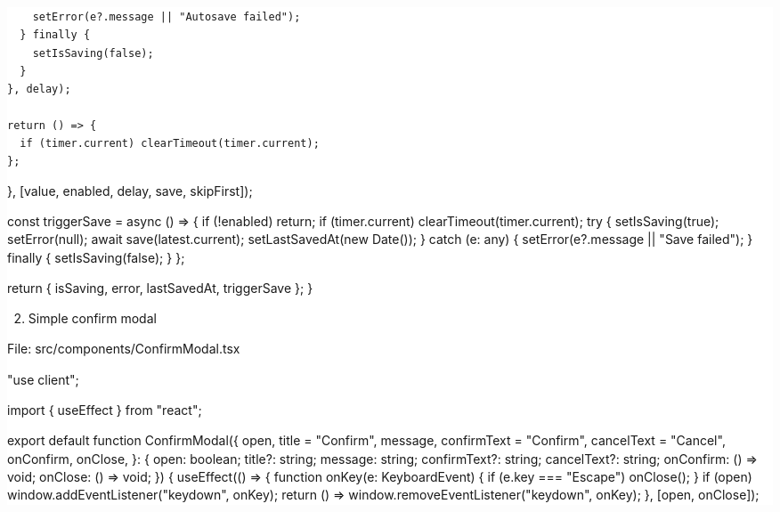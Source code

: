         setError(e?.message || "Autosave failed");
      } finally {
        setIsSaving(false);
      }
    }, delay);

    return () => {
      if (timer.current) clearTimeout(timer.current);
    };
  }, [value, enabled, delay, save, skipFirst]);

  const triggerSave = async () => {
    if (!enabled) return;
    if (timer.current) clearTimeout(timer.current);
    try {
      setIsSaving(true);
      setError(null);
      await save(latest.current);
      setLastSavedAt(new Date());
    } catch (e: any) {
      setError(e?.message || "Save failed");
    } finally {
      setIsSaving(false);
    }
  };

  return { isSaving, error, lastSavedAt, triggerSave };
}

2) Simple confirm modal

File: src/components/ConfirmModal.tsx

"use client";

import { useEffect } from "react";

export default function ConfirmModal({
  open,
  title = "Confirm",
  message,
  confirmText = "Confirm",
  cancelText = "Cancel",
  onConfirm,
  onClose,
}: {
  open: boolean;
  title?: string;
  message: string;
  confirmText?: string;
  cancelText?: string;
  onConfirm: () => void;
  onClose: () => void;
}) {
  useEffect(() => {
    function onKey(e: KeyboardEvent) {
      if (e.key === "Escape") onClose();
    }
    if (open) window.addEventListener("keydown", onKey);
    return () => window.removeEventListener("keydown", onKey);
  }, [open, onClose]);

